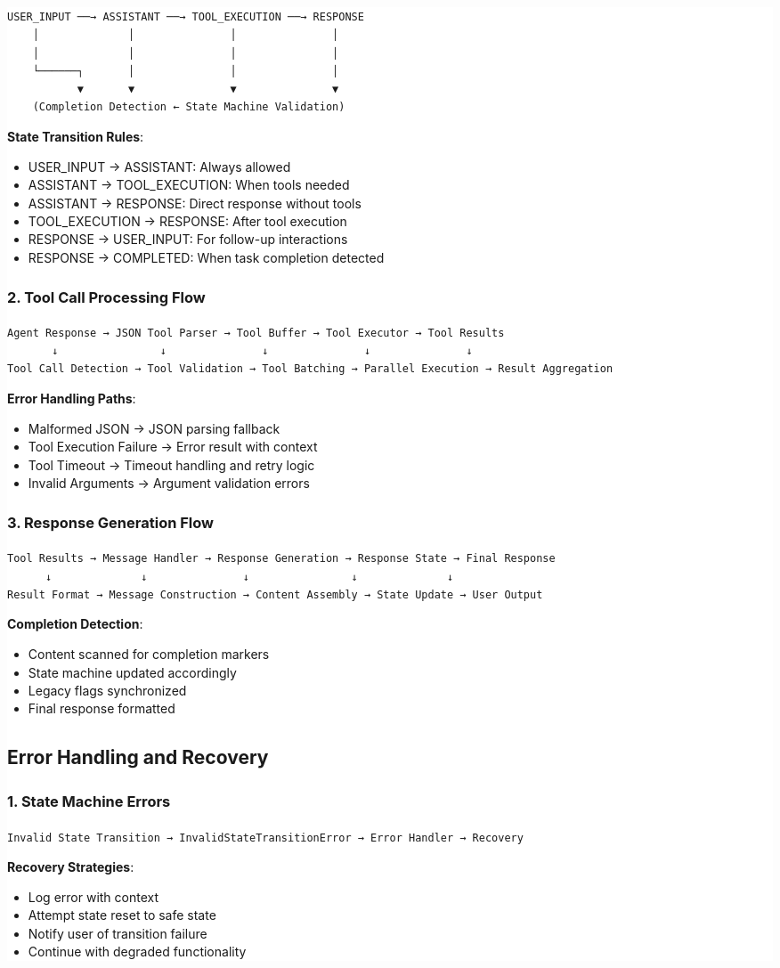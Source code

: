 ```
USER_INPUT ──→ ASSISTANT ──→ TOOL_EXECUTION ──→ RESPONSE
    │              │               │               │
    │              │               │               │
    └──────┐       │               │               │
           ▼       ▼               ▼               ▼
    (Completion Detection ← State Machine Validation)
```

**State Transition Rules**:
- USER_INPUT → ASSISTANT: Always allowed
- ASSISTANT → TOOL_EXECUTION: When tools needed
- ASSISTANT → RESPONSE: Direct response without tools
- TOOL_EXECUTION → RESPONSE: After tool execution
- RESPONSE → USER_INPUT: For follow-up interactions
- RESPONSE → COMPLETED: When task completion detected

### 2. Tool Call Processing Flow

```
Agent Response → JSON Tool Parser → Tool Buffer → Tool Executor → Tool Results
       ↓                ↓               ↓               ↓               ↓
Tool Call Detection → Tool Validation → Tool Batching → Parallel Execution → Result Aggregation
```

**Error Handling Paths**:
- Malformed JSON → JSON parsing fallback
- Tool Execution Failure → Error result with context
- Tool Timeout → Timeout handling and retry logic
- Invalid Arguments → Argument validation errors

### 3. Response Generation Flow

```
Tool Results → Message Handler → Response Generation → Response State → Final Response
      ↓              ↓               ↓                ↓              ↓
Result Format → Message Construction → Content Assembly → State Update → User Output
```

**Completion Detection**:
- Content scanned for completion markers
- State machine updated accordingly
- Legacy flags synchronized
- Final response formatted

## Error Handling and Recovery

### 1. State Machine Errors

```
Invalid State Transition → InvalidStateTransitionError → Error Handler → Recovery
```

**Recovery Strategies**:
- Log error with context
- Attempt state reset to safe state
- Notify user of transition failure
- Continue with degraded functionality
